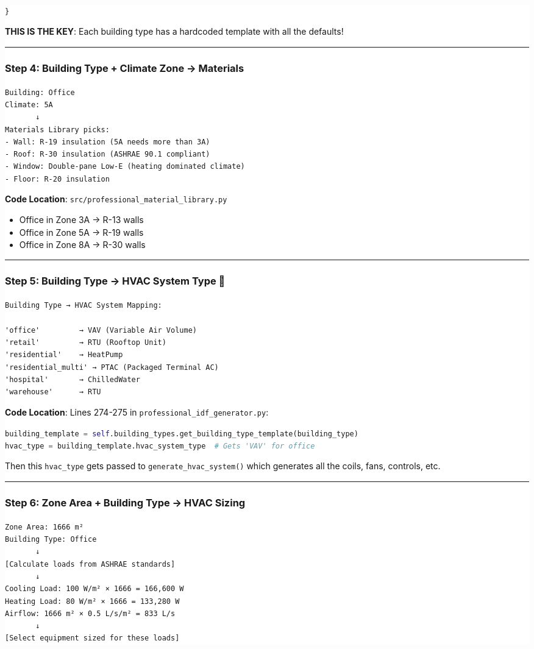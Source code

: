 ```
}
```

**THIS IS THE KEY**: Each building type has a hardcoded template with all the defaults!

---

### Step 4: **Building Type + Climate Zone → Materials**
```
Building: Office
Climate: 5A
       ↓
Materials Library picks:
- Wall: R-19 insulation (5A needs more than 3A)
- Roof: R-30 insulation (ASHRAE 90.1 compliant)
- Window: Double-pane Low-E (heating dominated climate)
- Floor: R-20 insulation
```

**Code Location**: `src/professional_material_library.py`
- Office in Zone 3A → R-13 walls
- Office in Zone 5A → R-19 walls  
- Office in Zone 8A → R-30 walls

---

### Step 5: **Building Type → HVAC System Type** 🎯
```
Building Type → HVAC System Mapping:

'office'         → VAV (Variable Air Volume)
'retail'         → RTU (Rooftop Unit)
'residential'    → HeatPump
'residential_multi' → PTAC (Packaged Terminal AC)
'hospital'       → ChilledWater
'warehouse'      → RTU
```

**Code Location**: Lines 274-275 in `professional_idf_generator.py`:
```python
building_template = self.building_types.get_building_type_template(building_type)
hvac_type = building_template.hvac_system_type  # Gets 'VAV' for office
```

Then this `hvac_type` gets passed to `generate_hvac_system()` which generates all the coils, fans, controls, etc.

---

### Step 6: **Zone Area + Building Type → HVAC Sizing**
```
Zone Area: 1666 m²
Building Type: Office
       ↓
[Calculate loads from ASHRAE standards]
       ↓
Cooling Load: 100 W/m² × 1666 = 166,600 W
Heating Load: 80 W/m² × 1666 = 133,280 W
Airflow: 1666 m² × 0.5 L/s/m² = 833 L/s
       ↓
[Select equipment sized for these loads]
```

